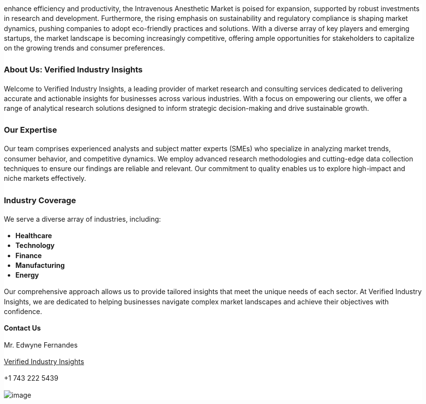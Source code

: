 enhance efficiency and productivity, the Intravenous Anesthetic Market is poised for expansion, supported by robust investments in research and development. Furthermore, the rising emphasis on sustainability and regulatory compliance is shaping market dynamics, pushing companies to adopt eco-friendly practices and solutions. With a diverse array of key players and emerging startups, the market landscape is becoming increasingly competitive, offering ample opportunities for stakeholders to capitalize on the growing trends and consumer preferences.</p><h3>About Us: Verified Industry Insights</h3><p>Welcome to Verified Industry Insights, a leading provider of market research and consulting services dedicated to delivering accurate and actionable insights for businesses across various industries. With a focus on empowering our clients, we offer a range of analytical research solutions designed to inform strategic decision-making and drive sustainable growth.</p><h3>Our Expertise</h3><p>Our team comprises experienced analysts and subject matter experts (SMEs) who specialize in analyzing market trends, consumer behavior, and competitive dynamics. We employ advanced research methodologies and cutting-edge data collection techniques to ensure our findings are reliable and relevant. Our commitment to quality enables us to explore high-impact and niche markets effectively.</p><h3>Industry Coverage</h3><p>We serve a diverse array of industries, including:</p><ul><li><strong>Healthcare</strong></li><li><strong>Technology</strong></li><li><strong>Finance</strong></li><li><strong>Manufacturing</strong></li><li><strong>Energy</strong></li></ul><p>Our comprehensive approach allows us to provide tailored insights that meet the unique needs of each sector. At Verified Industry Insights, we are dedicated to helping businesses navigate complex market landscapes and achieve their objectives with confidence.</p><p><strong>Contact Us</strong></p><p>Mr. Edwyne Fernandes</p><p><a href="https://www.verifiedindustryinsights.com/">Verified Industry Insights</a></p><p>+1 743 222 5439</p>
![image](https://github.com/user-attachments/assets/07db80b8-ca1a-4b36-93d4-7ce7b8188f6c)
